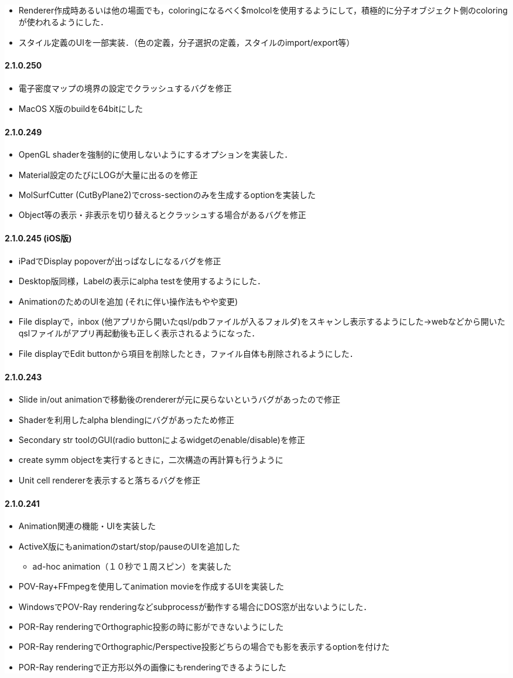 -  Renderer作成時あるいは他の場面でも，coloringになるべく$molcolを使用するようにして，積極的に分子オブジェクト側のcoloringが使われるようにした．

-  スタイル定義のUIを一部実装．（色の定義，分子選択の定義，スタイルのimport/export等）

#### 2.1.0.250

-  電子密度マップの境界の設定でクラッシュするバグを修正

-  MacOS X版のbuildを64bitにした

#### 2.1.0.249

- OpenGL shaderを強制的に使用しないようにするオプションを実装した．

- Material設定のたびにLOGが大量に出るのを修正

- MolSurfCutter (CutByPlane2)でcross-sectionのみを生成するoptionを実装した

- Object等の表示・非表示を切り替えるとクラッシュする場合があるバグを修正

#### 2.1.0.245 (iOS版)

-  iPadでDisplay popoverが出っぱなしになるバグを修正

-  Desktop版同様，Labelの表示にalpha testを使用するようにした．

-  AnimationのためのUIを追加 (それに伴い操作法もやや変更)

-  File displayで，inbox (他アプリから開いたqsl/pdbファイルが入るフォルダ)をスキャンし表示するようにした→webなどから開いたqslファイルがアプリ再起動後も正しく表示されるようになった．

-  File displayでEdit buttonから項目を削除したとき，ファイル自体も削除されるようにした．

#### 2.1.0.243

-  Slide in/out animationで移動後のrendererが元に戻らないというバグがあったので修正

-  Shaderを利用したalpha blendingにバグがあったため修正

-  Secondary str toolのGUI(radio buttonによるwidgetのenable/disable)を修正

-  create symm objectを実行するときに，二次構造の再計算も行うように

-  Unit cell rendererを表示すると落ちるバグを修正

#### 2.1.0.241

- Animation関連の機能・UIを実装した

- ActiveX版にもanimationのstart/stop/pauseのUIを追加した

    - ad-hoc animation（１０秒で１周スピン）を実装した

- POV-Ray+FFmpegを使用してanimation movieを作成するUIを実装した

- WindowsでPOV-Ray renderingなどsubprocessが動作する場合にDOS窓が出ないようにした．

- POR-Ray renderingでOrthographic投影の時に影ができないようにした

- POR-Ray renderingでOrthographic/Perspective投影どちらの場合でも影を表示するoptionを付けた

- POR-Ray renderingで正方形以外の画像にもrenderingできるようにした
